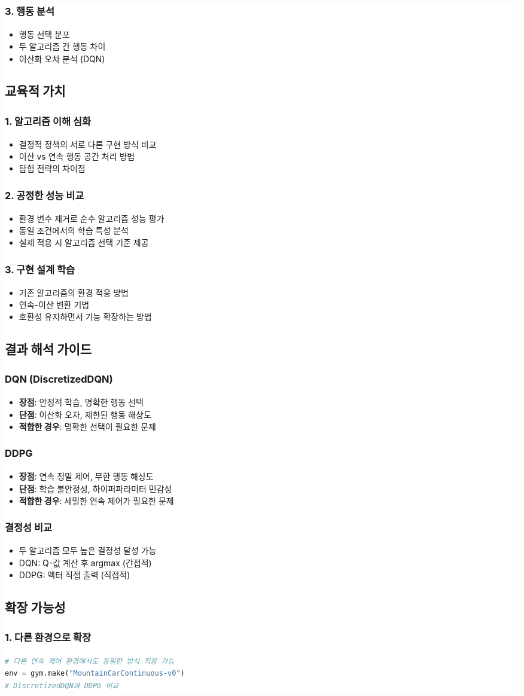 ### 3. 행동 분석
- 행동 선택 분포
- 두 알고리즘 간 행동 차이
- 이산화 오차 분석 (DQN)

## 교육적 가치

### 1. 알고리즘 이해 심화
- 결정적 정책의 서로 다른 구현 방식 비교
- 이산 vs 연속 행동 공간 처리 방법
- 탐험 전략의 차이점

### 2. 공정한 성능 비교
- 환경 변수 제거로 순수 알고리즘 성능 평가
- 동일 조건에서의 학습 특성 분석
- 실제 적용 시 알고리즘 선택 기준 제공

### 3. 구현 설계 학습
- 기존 알고리즘의 환경 적응 방법
- 연속-이산 변환 기법
- 호환성 유지하면서 기능 확장하는 방법

## 결과 해석 가이드

### DQN (DiscretizedDQN)
- **장점**: 안정적 학습, 명확한 행동 선택
- **단점**: 이산화 오차, 제한된 행동 해상도
- **적합한 경우**: 명확한 선택이 필요한 문제

### DDPG
- **장점**: 연속 정밀 제어, 무한 행동 해상도
- **단점**: 학습 불안정성, 하이퍼파라미터 민감성
- **적합한 경우**: 세밀한 연속 제어가 필요한 문제

### 결정성 비교
- 두 알고리즘 모두 높은 결정성 달성 가능
- DQN: Q-값 계산 후 argmax (간접적)
- DDPG: 액터 직접 출력 (직접적)

## 확장 가능성

### 1. 다른 환경으로 확장
```python
# 다른 연속 제어 환경에서도 동일한 방식 적용 가능
env = gym.make("MountainCarContinuous-v0")
# DiscretizedDQN과 DDPG 비교
```
